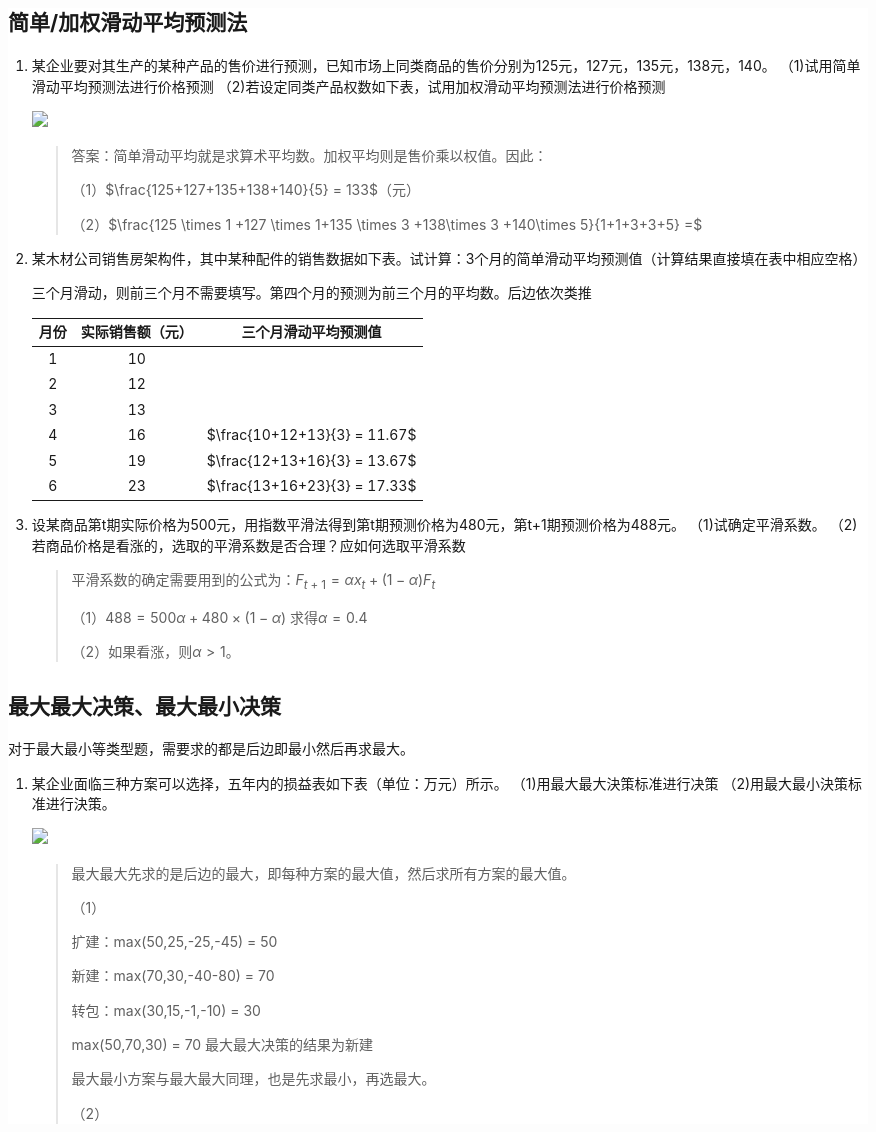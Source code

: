 ## 简单/加权滑动平均预测法

1. 某企业要对其生产的某种产品的售价进行预测，已知市场上同类商品的售价分别为125元，127元，135元，138元，140。
   （1)试用简单滑动平均预测法进行价格预测
   （2)若设定同类产品权数如下表，试用加权滑动平均预测法进行价格预测

   ![](https://cdn.jsdelivr.net/gh/blogimg/picbed@latest/2020/05/12/d4bd90ab6d473959d281cf266fbca005.png)

   > 答案：简单滑动平均就是求算术平均数。加权平均则是售价乘以权值。因此：
   >
   > （1）$\frac{125+127+135+138+140}{5} = 133$（元）
   >
   > （2）$\frac{125 \times 1 +127 \times 1+135 \times 3 +138\times 3 +140\times 5}{1+1+3+3+5} =$

2. 某木材公司销售房架构件，其中某种配件的销售数据如下表。试计算：3个月的简单滑动平均预测值（计算结果直接填在表中相应空格）

   三个月滑动，则前三个月不需要填写。第四个月的预测为前三个月的平均数。后边依次类推

   | 月份 | 实际销售额（元） |     三个月滑动平均预测值     |
   | :--: | :--------------: | :--------------------------: |
   |  1   |        10        |                              |
   |  2   |        12        |                              |
   |  3   |        13        |                              |
   |  4   |        16        | $\frac{10+12+13}{3} = 11.67$ |
   |  5   |        19        | $\frac{12+13+16}{3} = 13.67$ |
   |  6   |        23        | $\frac{13+16+23}{3} = 17.33$ |

3. 设某商品第t期实际价格为500元，用指数平滑法得到第t期预测价格为480元，第t+1期预测价格为488元。
   （1)试确定平滑系数。
   （2)若商品价格是看涨的，选取的平滑系数是否合理？应如何选取平滑系数

   > 平滑系数的确定需要用到的公式为：$F_{t+1} = \alpha x_t + (1- \alpha)F_t$
   >
   > （1）$488 = 500 \alpha  + 480 \times (1- \alpha)$ 求得$\alpha=0.4$
   >
   > （2）如果看涨，则$\alpha>1$。

## 最大最大决策、最大最小决策

对于最大最小等类型题，需要求的都是后边即最小然后再求最大。

1. 某企业面临三种方案可以选择，五年内的损益表如下表（单位：万元）所示。
   （1)用最大最大決策标准进行决策
   （2)用最大最小決策标准进行決策。

   ![](https://cdn.jsdelivr.net/gh/blogimg/picbed@latest/2020/05/12/1f79121711e3c3ab6a19d5af9949e4eb.png)

   > 最大最大先求的是后边的最大，即每种方案的最大值，然后求所有方案的最大值。
   >
   > （1）
   >
   > 扩建：max(50,25,-25,-45) = 50
   >
   > 新建：max(70,30,-40-80) = 70
   >
   > 转包：max(30,15,-1,-10) = 30
   >
   > max(50,70,30) = 70 最大最大决策的结果为新建
   >
   > 最大最小方案与最大最大同理，也是先求最小，再选最大。
   >
   > （2）